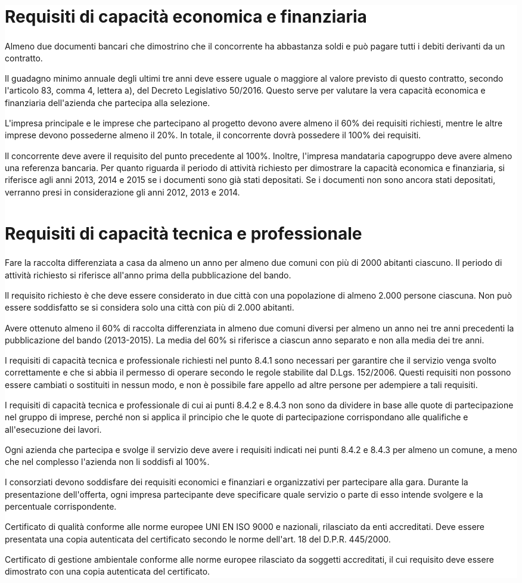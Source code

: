 # Requisiti di capacità economica e finanziaria
Almeno due documenti bancari che dimostrino che il concorrente ha abbastanza soldi e può pagare tutti i debiti derivanti da un contratto.

Il guadagno minimo annuale degli ultimi tre anni deve essere uguale o maggiore al valore previsto di questo contratto, secondo l'articolo 83, comma 4, lettera a), del Decreto Legislativo 50/2016. Questo serve per valutare la vera capacità economica e finanziaria dell'azienda che partecipa alla selezione.

L'impresa principale e le imprese che partecipano al progetto devono avere almeno il 60% dei requisiti richiesti, mentre le altre imprese devono possederne almeno il 20%. In totale, il concorrente dovrà possedere il 100% dei requisiti.

Il concorrente deve avere il requisito del punto precedente al 100%. Inoltre, l'impresa mandataria capogruppo deve avere almeno una referenza bancaria. Per quanto riguarda il periodo di attività richiesto per dimostrare la capacità economica e finanziaria, si riferisce agli anni 2013, 2014 e 2015 se i documenti sono già stati depositati. Se i documenti non sono ancora stati depositati, verranno presi in considerazione gli anni 2012, 2013 e 2014.

# Requisiti di capacità tecnica e professionale
Fare la raccolta differenziata a casa da almeno un anno per almeno due comuni con più di 2000 abitanti ciascuno. Il periodo di attività richiesto si riferisce all'anno prima della pubblicazione del bando.

Il requisito richiesto è che deve essere considerato in due città con una popolazione di almeno 2.000 persone ciascuna. Non può essere soddisfatto se si considera solo una città con più di 2.000 abitanti.

Avere ottenuto almeno il 60% di raccolta differenziata in almeno due comuni diversi per almeno un anno nei tre anni precedenti la pubblicazione del bando (2013-2015). La media del 60% si riferisce a ciascun anno separato e non alla media dei tre anni.

I requisiti di capacità tecnica e professionale richiesti nel punto 8.4.1 sono necessari per garantire che il servizio venga svolto correttamente e che si abbia il permesso di operare secondo le regole stabilite dal D.Lgs. 152/2006. Questi requisiti non possono essere cambiati o sostituiti in nessun modo, e non è possibile fare appello ad altre persone per adempiere a tali requisiti.

I requisiti di capacità tecnica e professionale di cui ai punti 8.4.2 e 8.4.3 non sono da dividere in base alle quote di partecipazione nel gruppo di imprese, perché non si applica il principio che le quote di partecipazione corrispondano alle qualifiche e all'esecuzione dei lavori.

Ogni azienda che partecipa e svolge il servizio deve avere i requisiti indicati nei punti 8.4.2 e 8.4.3 per almeno un comune, a meno che nel complesso l'azienda non li soddisfi al 100%.

I consorziati devono soddisfare dei requisiti economici e finanziari e organizzativi per partecipare alla gara. Durante la presentazione dell'offerta, ogni impresa partecipante deve specificare quale servizio o parte di esso intende svolgere e la percentuale corrispondente.

Certificato di qualità conforme alle norme europee UNI EN ISO 9000 e nazionali, rilasciato da enti accreditati. Deve essere presentata una copia autenticata del certificato secondo le norme dell'art. 18 del D.P.R. 445/2000.

Certificato di gestione ambientale conforme alle norme europee rilasciato da soggetti accreditati, il cui requisito deve essere dimostrato con una copia autenticata del certificato.
